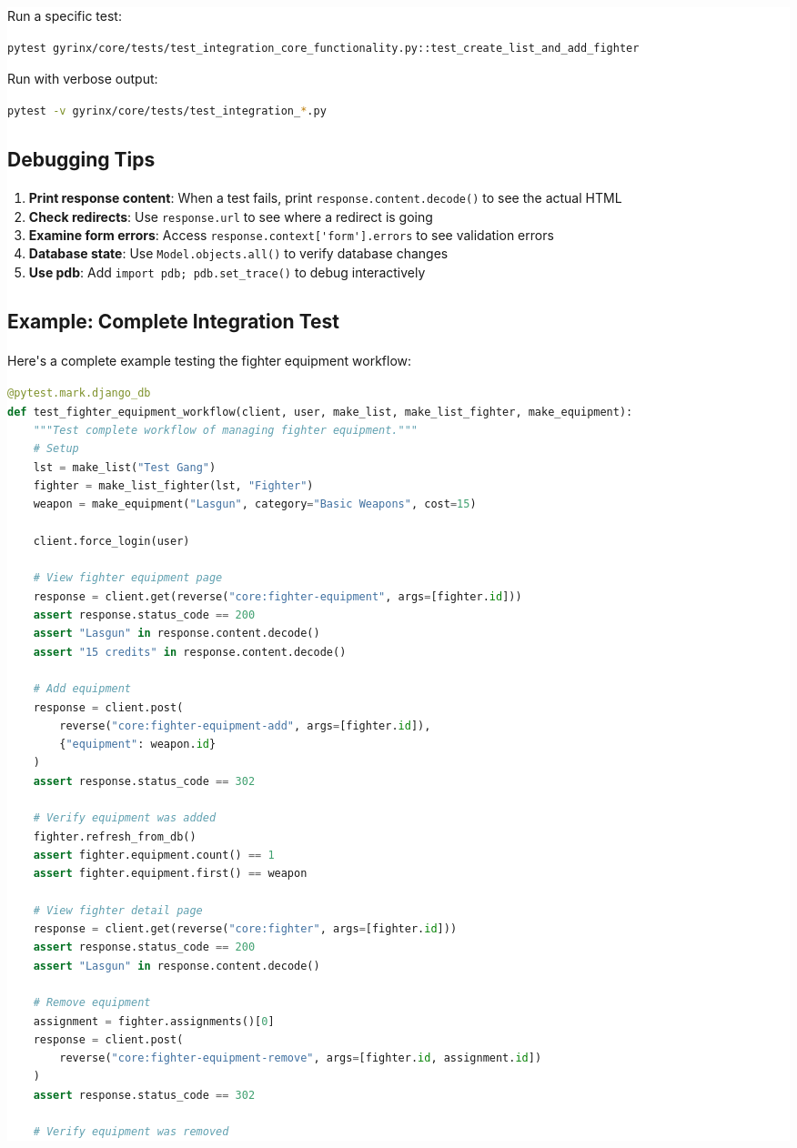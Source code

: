 Run a specific test:
```bash
pytest gyrinx/core/tests/test_integration_core_functionality.py::test_create_list_and_add_fighter
```

Run with verbose output:
```bash
pytest -v gyrinx/core/tests/test_integration_*.py
```

## Debugging Tips

1. **Print response content**: When a test fails, print `response.content.decode()` to see the actual HTML
2. **Check redirects**: Use `response.url` to see where a redirect is going
3. **Examine form errors**: Access `response.context['form'].errors` to see validation errors
4. **Database state**: Use `Model.objects.all()` to verify database changes
5. **Use pdb**: Add `import pdb; pdb.set_trace()` to debug interactively

## Example: Complete Integration Test

Here's a complete example testing the fighter equipment workflow:

```python
@pytest.mark.django_db
def test_fighter_equipment_workflow(client, user, make_list, make_list_fighter, make_equipment):
    """Test complete workflow of managing fighter equipment."""
    # Setup
    lst = make_list("Test Gang")
    fighter = make_list_fighter(lst, "Fighter")
    weapon = make_equipment("Lasgun", category="Basic Weapons", cost=15)
    
    client.force_login(user)
    
    # View fighter equipment page
    response = client.get(reverse("core:fighter-equipment", args=[fighter.id]))
    assert response.status_code == 200
    assert "Lasgun" in response.content.decode()
    assert "15 credits" in response.content.decode()
    
    # Add equipment
    response = client.post(
        reverse("core:fighter-equipment-add", args=[fighter.id]),
        {"equipment": weapon.id}
    )
    assert response.status_code == 302
    
    # Verify equipment was added
    fighter.refresh_from_db()
    assert fighter.equipment.count() == 1
    assert fighter.equipment.first() == weapon
    
    # View fighter detail page
    response = client.get(reverse("core:fighter", args=[fighter.id]))
    assert response.status_code == 200
    assert "Lasgun" in response.content.decode()
    
    # Remove equipment
    assignment = fighter.assignments()[0]
    response = client.post(
        reverse("core:fighter-equipment-remove", args=[fighter.id, assignment.id])
    )
    assert response.status_code == 302
    
    # Verify equipment was removed
```